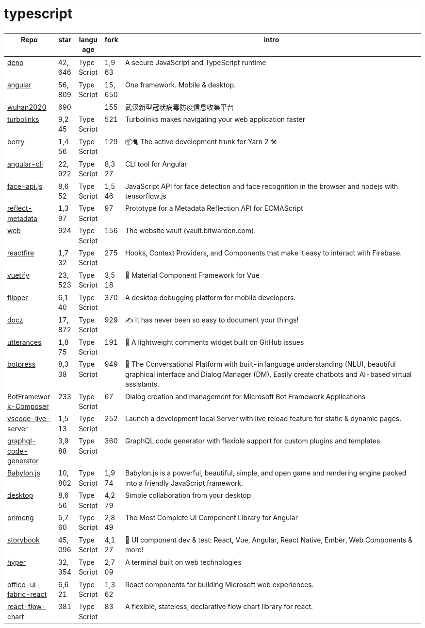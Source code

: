 
# typescript

Repo|star|language|fork|intro
-|-|-|-|-
[deno](https://github.com/denoland/deno)|42,646|TypeScript|1,963|A secure JavaScript and TypeScript runtime
[angular](https://github.com/angular/angular)|56,809|TypeScript|15,650|One framework. Mobile & desktop.
[wuhan2020](https://github.com/wuhan2020/wuhan2020)|690||155|武汉新型冠状病毒防疫信息收集平台
[turbolinks](https://github.com/turbolinks/turbolinks)|9,245|TypeScript|521|Turbolinks makes navigating your web application faster
[berry](https://github.com/yarnpkg/berry)|1,456|TypeScript|129|📦🐈 The active development trunk for Yarn 2 ⚒
[angular-cli](https://github.com/angular/angular-cli)|22,922|TypeScript|8,327|CLI tool for Angular
[face-api.js](https://github.com/justadudewhohacks/face-api.js)|8,652|TypeScript|1,546|JavaScript API for face detection and face recognition in the browser and nodejs with tensorflow.js
[reflect-metadata](https://github.com/rbuckton/reflect-metadata)|1,397|TypeScript|97|Prototype for a Metadata Reflection API for ECMAScript
[web](https://github.com/bitwarden/web)|924|TypeScript|156|The website vault (vault.bitwarden.com).
[reactfire](https://github.com/FirebaseExtended/reactfire)|1,732|TypeScript|275|Hooks, Context Providers, and Components that make it easy to interact with Firebase.
[vuetify](https://github.com/vuetifyjs/vuetify)|23,523|TypeScript|3,518|🐉 Material Component Framework for Vue
[flipper](https://github.com/facebook/flipper)|6,140|TypeScript|370|A desktop debugging platform for mobile developers.
[docz](https://github.com/doczjs/docz)|17,872|TypeScript|929|✍ It has never been so easy to document your things!
[utterances](https://github.com/utterance/utterances)|1,875|TypeScript|191|🔮 A lightweight comments widget built on GitHub issues
[botpress](https://github.com/botpress/botpress)|8,338|TypeScript|949|🤖 The Conversational Platform with built-in language understanding (NLU), beautiful graphical interface and Dialog Manager (DM). Easily create chatbots and AI-based virtual assistants.
[BotFramework-Composer](https://github.com/microsoft/BotFramework-Composer)|233|TypeScript|67|Dialog creation and management for Microsoft Bot Framework Applications
[vscode-live-server](https://github.com/ritwickdey/vscode-live-server)|1,513|TypeScript|252|Launch a development local Server with live reload feature for static & dynamic pages.
[graphql-code-generator](https://github.com/dotansimha/graphql-code-generator)|3,988|TypeScript|360|GraphQL code generator with flexible support for custom plugins and templates
[Babylon.js](https://github.com/BabylonJS/Babylon.js)|10,802|TypeScript|1,974|Babylon.js is a powerful, beautiful, simple, and open game and rendering engine packed into a friendly JavaScript framework.
[desktop](https://github.com/desktop/desktop)|8,656|TypeScript|4,279|Simple collaboration from your desktop
[primeng](https://github.com/primefaces/primeng)|5,760|TypeScript|2,849|The Most Complete UI Component Library for Angular
[storybook](https://github.com/storybookjs/storybook)|45,096|TypeScript|4,127|📓 UI component dev & test: React, Vue, Angular, React Native, Ember, Web Components & more!
[hyper](https://github.com/zeit/hyper)|32,354|TypeScript|2,709|A terminal built on web technologies
[office-ui-fabric-react](https://github.com/OfficeDev/office-ui-fabric-react)|6,621|TypeScript|1,362|React components for building Microsoft web experiences.
[react-flow-chart](https://github.com/MrBlenny/react-flow-chart)|381|TypeScript|83|A flexible, stateless, declarative flow chart library for react.
